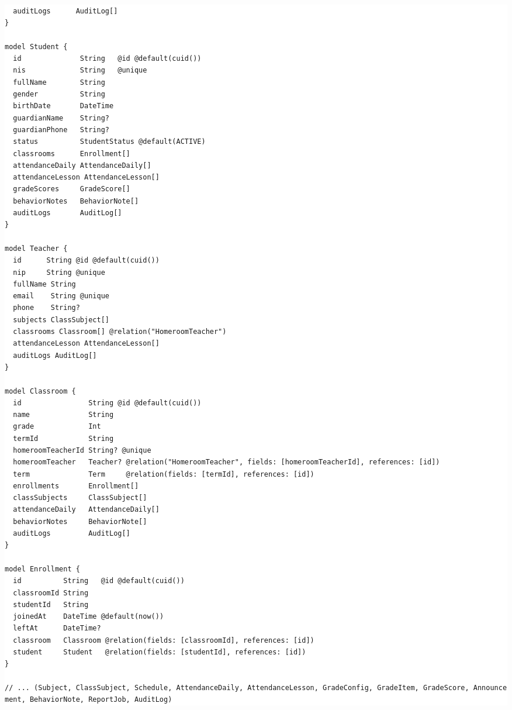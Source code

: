 ```prisma
  auditLogs      AuditLog[]
}

model Student {
  id              String   @id @default(cuid())
  nis             String   @unique
  fullName        String
  gender          String
  birthDate       DateTime
  guardianName    String?
  guardianPhone   String?
  status          StudentStatus @default(ACTIVE)
  classrooms      Enrollment[]
  attendanceDaily AttendanceDaily[]
  attendanceLesson AttendanceLesson[]
  gradeScores     GradeScore[]
  behaviorNotes   BehaviorNote[]
  auditLogs       AuditLog[]
}

model Teacher {
  id      String @id @default(cuid())
  nip     String @unique
  fullName String
  email    String @unique
  phone    String?
  subjects ClassSubject[]
  classrooms Classroom[] @relation("HomeroomTeacher")
  attendanceLesson AttendanceLesson[]
  auditLogs AuditLog[]
}

model Classroom {
  id                String @id @default(cuid())
  name              String
  grade             Int
  termId            String
  homeroomTeacherId String? @unique
  homeroomTeacher   Teacher? @relation("HomeroomTeacher", fields: [homeroomTeacherId], references: [id])
  term              Term     @relation(fields: [termId], references: [id])
  enrollments       Enrollment[]
  classSubjects     ClassSubject[]
  attendanceDaily   AttendanceDaily[]
  behaviorNotes     BehaviorNote[]
  auditLogs         AuditLog[]
}

model Enrollment {
  id          String   @id @default(cuid())
  classroomId String
  studentId   String
  joinedAt    DateTime @default(now())
  leftAt      DateTime?
  classroom   Classroom @relation(fields: [classroomId], references: [id])
  student     Student   @relation(fields: [studentId], references: [id])
}

// ... (Subject, ClassSubject, Schedule, AttendanceDaily, AttendanceLesson, GradeConfig, GradeItem, GradeScore, Announcement, BehaviorNote, ReportJob, AuditLog)
```
